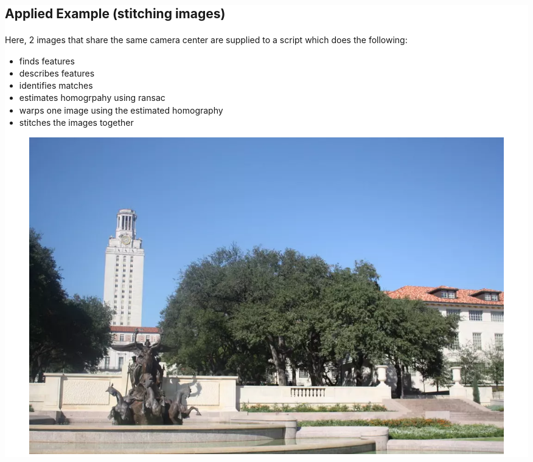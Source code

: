 ```matlab
```

## Applied Example (stitching images)

Here, 2 images that share the same camera center are supplied to a script which does the following:

- finds features
- describes features
- identifies matches
- estimates homogrpahy using ransac
- warps one image using the estimated homography
- stitches the images together

<figure class="half">
    <img src="/images/estimating-homography/0.webp">